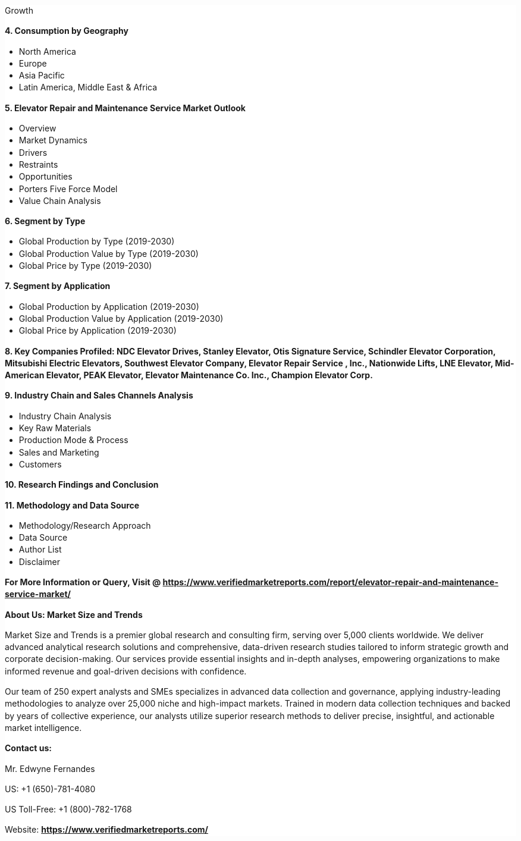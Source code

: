 Growth</li></ul><p><strong>4. Consumption by Geography</strong></p><ul> <li>North America</li> <li>Europe</li> <li>Asia Pacific</li> <li>Latin America, Middle East &amp; Africa</li></ul><p><strong>5. Elevator Repair and Maintenance Service Market Outlook</strong></p><ul><li>Overview</li><li>Market Dynamics</li><li>Drivers</li><li>Restraints</li><li>Opportunities</li><li>Porters Five Force Model</li><li>Value Chain Analysis&nbsp;</li></ul><p><strong>6. Segment by Type</strong></p><ul><li>Global Production by Type (2019-2030)</li><li>Global Production Value by Type (2019-2030)</li><li>Global Price by Type (2019-2030)</li></ul><p><strong>7. Segment by Application</strong></p><ul><li>Global Production by Application (2019-2030)</li><li>Global Production Value by Application (2019-2030)</li><li>Global Price by Application (2019-2030)</li></ul><p><strong>8. Key Companies Profiled: NDC Elevator Drives, Stanley Elevator, Otis Signature Service, Schindler Elevator Corporation, Mitsubishi Electric Elevators, Southwest Elevator Company, Elevator Repair Service , Inc., Nationwide Lifts, LNE Elevator, Mid-American Elevator, PEAK Elevator, Elevator Maintenance Co. Inc., Champion Elevator Corp.</strong></p><p><strong>9. Industry Chain and Sales Channels Analysis</strong></p><ul><li>Industry Chain Analysis</li><li>Key Raw Materials</li><li>Production Mode &amp; Process</li><li>Sales and Marketing</li><li>Customers</li></ul><p><strong>10. Research Findings and Conclusion</strong></p><p><strong>11. Methodology and Data Source</strong></p><ul><li>Methodology/Research Approach</li><li>Data Source</li><li>Author List</li><li>Disclaimer</li></ul></p><p><strong>For More Information or Query, Visit @ <a href="https://www.verifiedmarketreports.com/report/elevator-repair-and-maintenance-service-market/">https://www.verifiedmarketreports.com/report/elevator-repair-and-maintenance-service-market/</a></strong></p><p><strong>About Us: Market Size and Trends</strong></p><p>Market Size and Trends is a premier global research and consulting firm, serving over 5,000 clients worldwide. We deliver advanced analytical research solutions and comprehensive, data-driven research studies tailored to inform strategic growth and corporate decision-making. Our services provide essential insights and in-depth analyses, empowering organizations to make informed revenue and goal-driven decisions with confidence.</p><p>Our team of 250 expert analysts and SMEs specializes in advanced data collection and governance, applying industry-leading methodologies to analyze over 25,000 niche and high-impact markets. Trained in modern data collection techniques and backed by years of collective experience, our analysts utilize superior research methods to deliver precise, insightful, and actionable market intelligence.</p><p><strong>Contact us:</strong></p><p>Mr. Edwyne Fernandes</p><p>US: +1 (650)-781-4080</p><p>US Toll-Free: +1 (800)-782-1768</p><p>Website: <strong><a href="https://www.verifiedmarketreports.com/">https://www.verifiedmarketreports.com/</a></strong></p>
